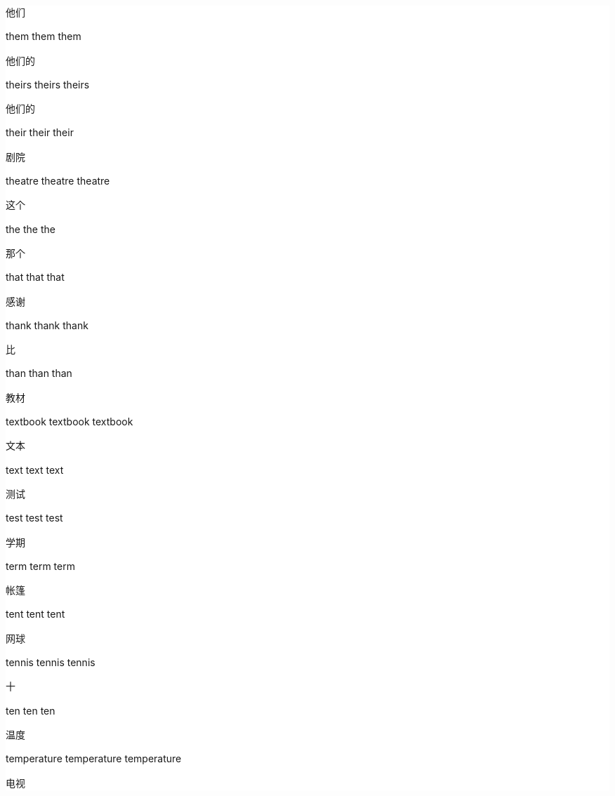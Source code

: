 他们

 them them them

他们的

 theirs theirs theirs

他们的

 their their their

剧院

 theatre theatre theatre

这个

 the the the

那个

 that that that

感谢

 thank thank thank

比

 than than than

教材

 textbook textbook textbook

文本

 text text text

测试

 test test test

学期

 term term term

帐篷

 tent tent tent

网球

 tennis tennis tennis

十

 ten ten ten

温度

 temperature temperature temperature

电视
